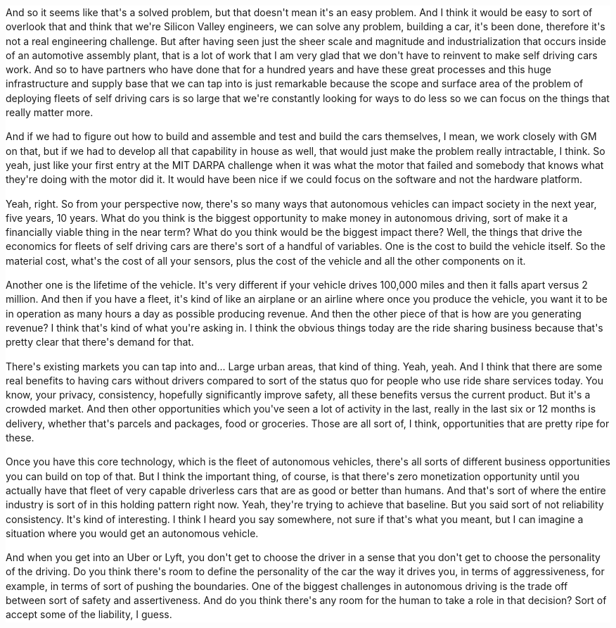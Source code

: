 And so it seems like that's a solved problem, but that doesn't mean it's an easy problem. And I think it would be easy to sort of overlook that and think that we're Silicon Valley engineers, we can solve any problem, building a car, it's been done, therefore it's not a real engineering challenge. But after having seen just the sheer scale and magnitude and industrialization that occurs inside of an automotive assembly plant, that is a lot of work that I am very glad that we don't have to reinvent to make self driving cars work. And so to have partners who have done that for a hundred years and have these great processes and this huge infrastructure and supply base that we can tap into is just remarkable because the scope and surface area of the problem of deploying fleets of self driving cars is so large that we're constantly looking for ways to do less so we can focus on the things that really matter more.

And if we had to figure out how to build and assemble and test and build the cars themselves, I mean, we work closely with GM on that, but if we had to develop all that capability in house as well, that would just make the problem really intractable, I think. So yeah, just like your first entry at the MIT DARPA challenge when it was what the motor that failed and somebody that knows what they're doing with the motor did it. It would have been nice if we could focus on the software and not the hardware platform.

Yeah, right. So from your perspective now, there's so many ways that autonomous vehicles can impact society in the next year, five years, 10 years. What do you think is the biggest opportunity to make money in autonomous driving, sort of make it a financially viable thing in the near term? What do you think would be the biggest impact there? Well, the things that drive the economics for fleets of self driving cars are there's sort of a handful of variables. One is the cost to build the vehicle itself. So the material cost, what's the cost of all your sensors, plus the cost of the vehicle and all the other components on it.

Another one is the lifetime of the vehicle. It's very different if your vehicle drives 100,000 miles and then it falls apart versus 2 million. And then if you have a fleet, it's kind of like an airplane or an airline where once you produce the vehicle, you want it to be in operation as many hours a day as possible producing revenue. And then the other piece of that is how are you generating revenue? I think that's kind of what you're asking in. I think the obvious things today are the ride sharing business because that's pretty clear that there's demand for that.

There's existing markets you can tap into and... Large urban areas, that kind of thing. Yeah, yeah. And I think that there are some real benefits to having cars without drivers compared to sort of the status quo for people who use ride share services today. You know, your privacy, consistency, hopefully significantly improve safety, all these benefits versus the current product. But it's a crowded market. And then other opportunities which you've seen a lot of activity in the last, really in the last six or 12 months is delivery, whether that's parcels and packages, food or groceries. Those are all sort of, I think, opportunities that are pretty ripe for these.

Once you have this core technology, which is the fleet of autonomous vehicles, there's all sorts of different business opportunities you can build on top of that. But I think the important thing, of course, is that there's zero monetization opportunity until you actually have that fleet of very capable driverless cars that are as good or better than humans. And that's sort of where the entire industry is sort of in this holding pattern right now. Yeah, they're trying to achieve that baseline. But you said sort of not reliability consistency. It's kind of interesting. I think I heard you say somewhere, not sure if that's what you meant, but I can imagine a situation where you would get an autonomous vehicle.

And when you get into an Uber or Lyft, you don't get to choose the driver in a sense that you don't get to choose the personality of the driving. Do you think there's room to define the personality of the car the way it drives you, in terms of aggressiveness, for example, in terms of sort of pushing the boundaries. One of the biggest challenges in autonomous driving is the trade off between sort of safety and assertiveness. And do you think there's any room for the human to take a role in that decision? Sort of accept some of the liability, I guess.
